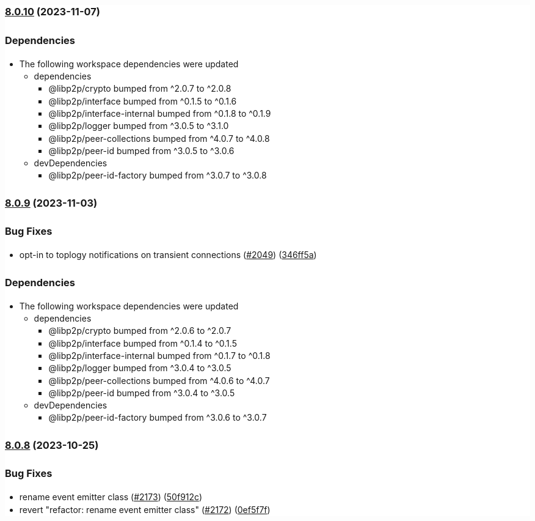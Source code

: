 ### [8.0.10](https://www.github.com/libp2p/js-libp2p/compare/pubsub-v8.0.9...pubsub-v8.0.10) (2023-11-07)


### Dependencies

* The following workspace dependencies were updated
  * dependencies
    * @libp2p/crypto bumped from ^2.0.7 to ^2.0.8
    * @libp2p/interface bumped from ^0.1.5 to ^0.1.6
    * @libp2p/interface-internal bumped from ^0.1.8 to ^0.1.9
    * @libp2p/logger bumped from ^3.0.5 to ^3.1.0
    * @libp2p/peer-collections bumped from ^4.0.7 to ^4.0.8
    * @libp2p/peer-id bumped from ^3.0.5 to ^3.0.6
  * devDependencies
    * @libp2p/peer-id-factory bumped from ^3.0.7 to ^3.0.8

### [8.0.9](https://www.github.com/libp2p/js-libp2p/compare/pubsub-v8.0.8...pubsub-v8.0.9) (2023-11-03)


### Bug Fixes

* opt-in to toplogy notifications on transient connections ([#2049](https://www.github.com/libp2p/js-libp2p/issues/2049)) ([346ff5a](https://www.github.com/libp2p/js-libp2p/commit/346ff5a2b81bded9f9b26051501ab9d25246961c))


### Dependencies

* The following workspace dependencies were updated
  * dependencies
    * @libp2p/crypto bumped from ^2.0.6 to ^2.0.7
    * @libp2p/interface bumped from ^0.1.4 to ^0.1.5
    * @libp2p/interface-internal bumped from ^0.1.7 to ^0.1.8
    * @libp2p/logger bumped from ^3.0.4 to ^3.0.5
    * @libp2p/peer-collections bumped from ^4.0.6 to ^4.0.7
    * @libp2p/peer-id bumped from ^3.0.4 to ^3.0.5
  * devDependencies
    * @libp2p/peer-id-factory bumped from ^3.0.6 to ^3.0.7

### [8.0.8](https://www.github.com/libp2p/js-libp2p/compare/pubsub-v8.0.7...pubsub-v8.0.8) (2023-10-25)


### Bug Fixes

* rename event emitter class ([#2173](https://www.github.com/libp2p/js-libp2p/issues/2173)) ([50f912c](https://www.github.com/libp2p/js-libp2p/commit/50f912c2608caecc09acbcb0f46b4df4af073080))
* revert "refactor: rename event emitter class" ([#2172](https://www.github.com/libp2p/js-libp2p/issues/2172)) ([0ef5f7f](https://www.github.com/libp2p/js-libp2p/commit/0ef5f7f62d9c6d822e0a4b99cc203a1516b11f2f))
